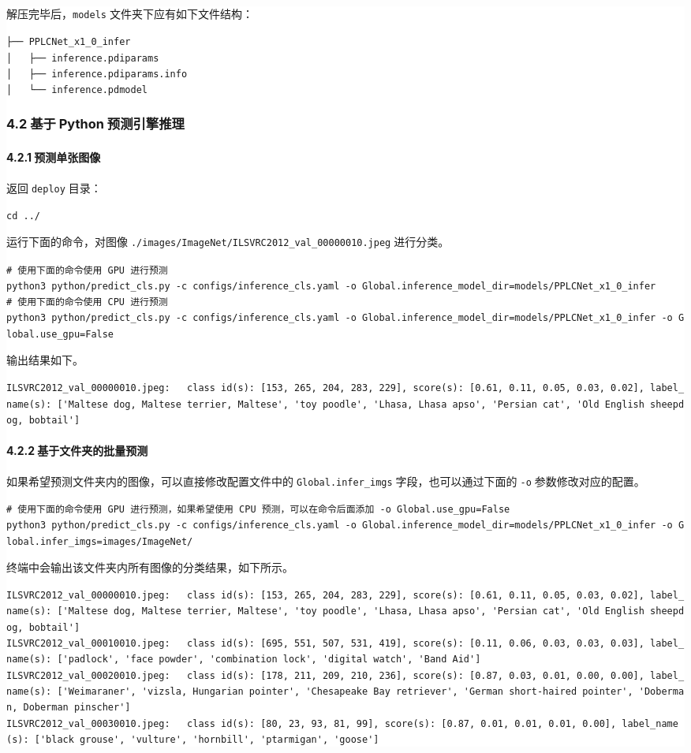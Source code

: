 解压完毕后，`models` 文件夹下应有如下文件结构：

```
├── PPLCNet_x1_0_infer
│   ├── inference.pdiparams
│   ├── inference.pdiparams.info
│   └── inference.pdmodel
```

<a name="4.2"></a>

### 4.2 基于 Python 预测引擎推理

<a name="4.2.1"></a>  

#### 4.2.1 预测单张图像

返回 `deploy` 目录：

```
cd ../
```

运行下面的命令，对图像 `./images/ImageNet/ILSVRC2012_val_00000010.jpeg` 进行分类。

```shell
# 使用下面的命令使用 GPU 进行预测
python3 python/predict_cls.py -c configs/inference_cls.yaml -o Global.inference_model_dir=models/PPLCNet_x1_0_infer
# 使用下面的命令使用 CPU 进行预测
python3 python/predict_cls.py -c configs/inference_cls.yaml -o Global.inference_model_dir=models/PPLCNet_x1_0_infer -o Global.use_gpu=False
```

输出结果如下。

```
ILSVRC2012_val_00000010.jpeg:	class id(s): [153, 265, 204, 283, 229], score(s): [0.61, 0.11, 0.05, 0.03, 0.02], label_name(s): ['Maltese dog, Maltese terrier, Maltese', 'toy poodle', 'Lhasa, Lhasa apso', 'Persian cat', 'Old English sheepdog, bobtail']
```

<a name="4.2.2"></a>  

#### 4.2.2 基于文件夹的批量预测

如果希望预测文件夹内的图像，可以直接修改配置文件中的 `Global.infer_imgs` 字段，也可以通过下面的 `-o` 参数修改对应的配置。

```shell
# 使用下面的命令使用 GPU 进行预测，如果希望使用 CPU 预测，可以在命令后面添加 -o Global.use_gpu=False
python3 python/predict_cls.py -c configs/inference_cls.yaml -o Global.inference_model_dir=models/PPLCNet_x1_0_infer -o Global.infer_imgs=images/ImageNet/
```

终端中会输出该文件夹内所有图像的分类结果，如下所示。

```
ILSVRC2012_val_00000010.jpeg:	class id(s): [153, 265, 204, 283, 229], score(s): [0.61, 0.11, 0.05, 0.03, 0.02], label_name(s): ['Maltese dog, Maltese terrier, Maltese', 'toy poodle', 'Lhasa, Lhasa apso', 'Persian cat', 'Old English sheepdog, bobtail']
ILSVRC2012_val_00010010.jpeg:	class id(s): [695, 551, 507, 531, 419], score(s): [0.11, 0.06, 0.03, 0.03, 0.03], label_name(s): ['padlock', 'face powder', 'combination lock', 'digital watch', 'Band Aid']
ILSVRC2012_val_00020010.jpeg:	class id(s): [178, 211, 209, 210, 236], score(s): [0.87, 0.03, 0.01, 0.00, 0.00], label_name(s): ['Weimaraner', 'vizsla, Hungarian pointer', 'Chesapeake Bay retriever', 'German short-haired pointer', 'Doberman, Doberman pinscher']
ILSVRC2012_val_00030010.jpeg:	class id(s): [80, 23, 93, 81, 99], score(s): [0.87, 0.01, 0.01, 0.01, 0.00], label_name(s): ['black grouse', 'vulture', 'hornbill', 'ptarmigan', 'goose']
```
